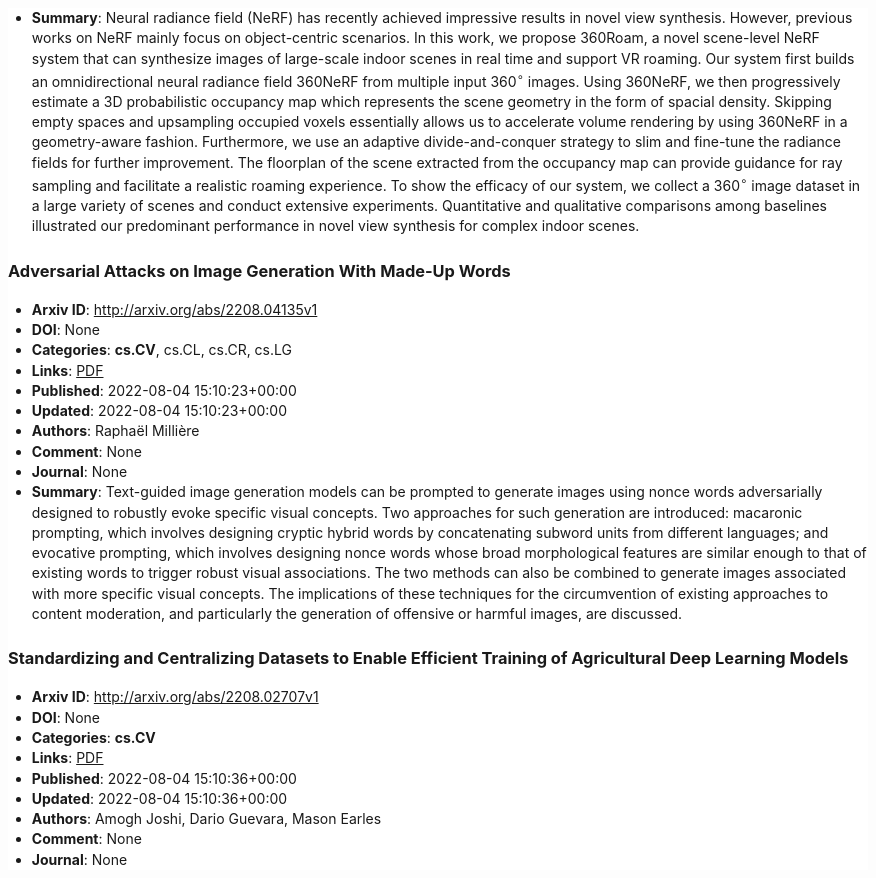 - **Summary**: Neural radiance field (NeRF) has recently achieved impressive results in novel view synthesis. However, previous works on NeRF mainly focus on object-centric scenarios. In this work, we propose 360Roam, a novel scene-level NeRF system that can synthesize images of large-scale indoor scenes in real time and support VR roaming. Our system first builds an omnidirectional neural radiance field 360NeRF from multiple input $360^\circ$ images. Using 360NeRF, we then progressively estimate a 3D probabilistic occupancy map which represents the scene geometry in the form of spacial density. Skipping empty spaces and upsampling occupied voxels essentially allows us to accelerate volume rendering by using 360NeRF in a geometry-aware fashion. Furthermore, we use an adaptive divide-and-conquer strategy to slim and fine-tune the radiance fields for further improvement. The floorplan of the scene extracted from the occupancy map can provide guidance for ray sampling and facilitate a realistic roaming experience. To show the efficacy of our system, we collect a $360^\circ$ image dataset in a large variety of scenes and conduct extensive experiments. Quantitative and qualitative comparisons among baselines illustrated our predominant performance in novel view synthesis for complex indoor scenes.



### Adversarial Attacks on Image Generation With Made-Up Words
- **Arxiv ID**: http://arxiv.org/abs/2208.04135v1
- **DOI**: None
- **Categories**: **cs.CV**, cs.CL, cs.CR, cs.LG
- **Links**: [PDF](http://arxiv.org/pdf/2208.04135v1)
- **Published**: 2022-08-04 15:10:23+00:00
- **Updated**: 2022-08-04 15:10:23+00:00
- **Authors**: Raphaël Millière
- **Comment**: None
- **Journal**: None
- **Summary**: Text-guided image generation models can be prompted to generate images using nonce words adversarially designed to robustly evoke specific visual concepts. Two approaches for such generation are introduced: macaronic prompting, which involves designing cryptic hybrid words by concatenating subword units from different languages; and evocative prompting, which involves designing nonce words whose broad morphological features are similar enough to that of existing words to trigger robust visual associations. The two methods can also be combined to generate images associated with more specific visual concepts. The implications of these techniques for the circumvention of existing approaches to content moderation, and particularly the generation of offensive or harmful images, are discussed.



### Standardizing and Centralizing Datasets to Enable Efficient Training of Agricultural Deep Learning Models
- **Arxiv ID**: http://arxiv.org/abs/2208.02707v1
- **DOI**: None
- **Categories**: **cs.CV**
- **Links**: [PDF](http://arxiv.org/pdf/2208.02707v1)
- **Published**: 2022-08-04 15:10:36+00:00
- **Updated**: 2022-08-04 15:10:36+00:00
- **Authors**: Amogh Joshi, Dario Guevara, Mason Earles
- **Comment**: None
- **Journal**: None